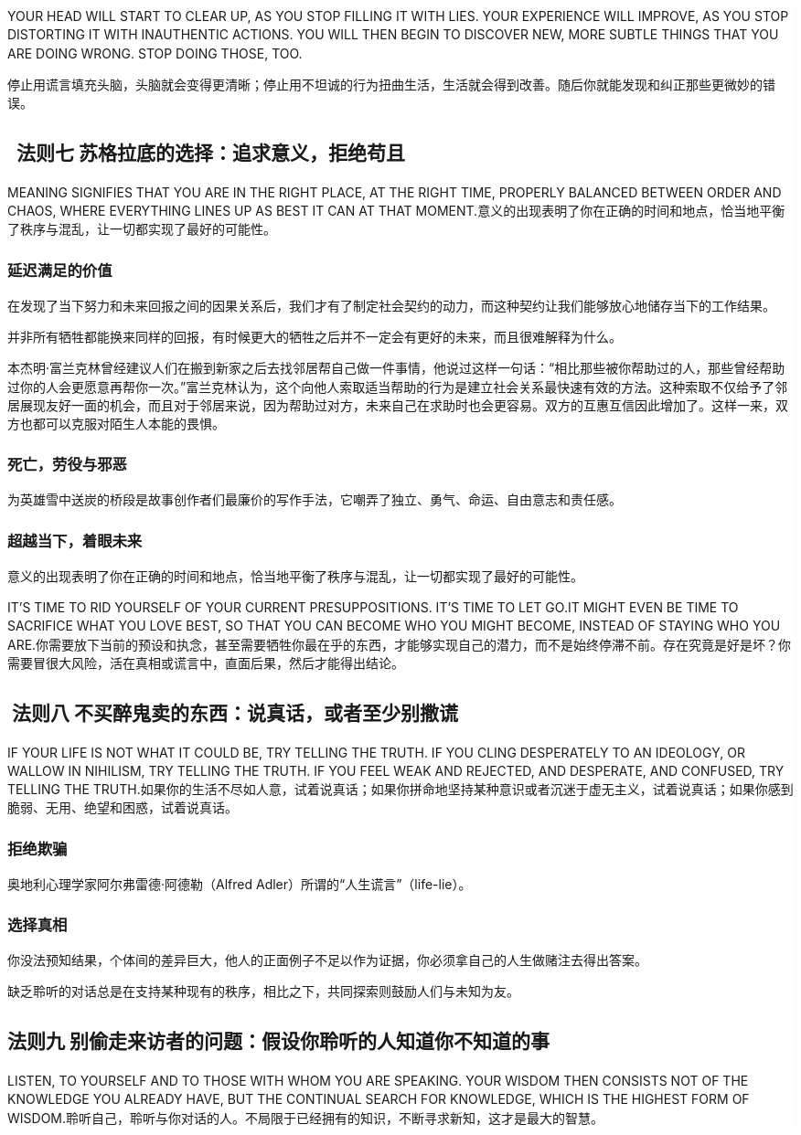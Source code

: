  YOUR HEAD WILL START TO CLEAR UP, AS YOU STOP FILLING IT WITH LIES. YOUR EXPERIENCE WILL IMPROVE, AS YOU STOP DISTORTING IT WITH INAUTHENTIC ACTIONS. YOU WILL THEN BEGIN TO DISCOVER NEW, MORE SUBTLE THINGS THAT YOU ARE DOING WRONG. STOP DOING THOSE, TOO.

停止用谎言填充头脑，头脑就会变得更清晰；停止用不坦诚的行为扭曲生活，生活就会得到改善。随后你就能发现和纠正那些更微妙的错误。

##   法则七 苏格拉底的选择：追求意义，拒绝苟且

 MEANING SIGNIFIES THAT YOU ARE IN THE RIGHT PLACE, AT THE RIGHT TIME, PROPERLY BALANCED BETWEEN ORDER AND CHAOS, WHERE EVERYTHING LINES UP AS BEST IT CAN AT THAT MOMENT.意义的出现表明了你在正确的时间和地点，恰当地平衡了秩序与混乱，让一切都实现了最好的可能性。

###  延迟满足的价值

 在发现了当下努力和未来回报之间的因果关系后，我们才有了制定社会契约的动力，而这种契约让我们能够放心地储存当下的工作结果。

 并非所有牺牲都能换来同样的回报，有时候更大的牺牲之后并不一定会有更好的未来，而且很难解释为什么。

 本杰明·富兰克林曾经建议人们在搬到新家之后去找邻居帮自己做一件事情，他说过这样一句话：“相比那些被你帮助过的人，那些曾经帮助过你的人会更愿意再帮你一次。”富兰克林认为，这个向他人索取适当帮助的行为是建立社会关系最快速有效的方法。这种索取不仅给予了邻居展现友好一面的机会，而且对于邻居来说，因为帮助过对方，未来自己在求助时也会更容易。双方的互惠互信因此增加了。这样一来，双方也都可以克服对陌生人本能的畏惧。

###  死亡，劳役与邪恶

 为英雄雪中送炭的桥段是故事创作者们最廉价的写作手法，它嘲弄了独立、勇气、命运、自由意志和责任感。

###  超越当下，着眼未来

 意义的出现表明了你在正确的时间和地点，恰当地平衡了秩序与混乱，让一切都实现了最好的可能性。

 IT’S TIME TO RID YOURSELF OF YOUR CURRENT PRESUPPOSITIONS. IT’S TIME TO LET GO.IT MIGHT EVEN BE TIME TO SACRIFICE WHAT YOU LOVE BEST, SO THAT YOU CAN BECOME WHO YOU MIGHT BECOME, INSTEAD OF STAYING WHO YOU ARE.你需要放下当前的预设和执念，甚至需要牺牲你最在乎的东西，才能够实现自己的潜力，而不是始终停滞不前。存在究竟是好是坏？你需要冒很大风险，活在真相或谎言中，直面后果，然后才能得出结论。

##  法则八 不买醉鬼卖的东西：说真话，或者至少别撒谎

 IF YOUR LIFE IS NOT WHAT IT COULD BE, TRY TELLING THE TRUTH. IF YOU CLING DESPERATELY TO AN IDEOLOGY, OR WALLOW IN NIHILISM, TRY TELLING THE TRUTH. IF YOU FEEL WEAK AND REJECTED, AND DESPERATE, AND CONFUSED, TRY TELLING THE TRUTH.如果你的生活不尽如人意，试着说真话；如果你拼命地坚持某种意识或者沉迷于虚无主义，试着说真话；如果你感到脆弱、无用、绝望和困惑，试着说真话。

###  拒绝欺骗

奥地利心理学家阿尔弗雷德·阿德勒（Alfred Adler）所谓的“人生谎言”（life-lie）。

###  选择真相

 你没法预知结果，个体间的差异巨大，他人的正面例子不足以作为证据，你必须拿自己的人生做赌注去得出答案。

 缺乏聆听的对话总是在支持某种现有的秩序，相比之下，共同探索则鼓励人们与未知为友。

## 法则九 别偷走来访者的问题：假设你聆听的人知道你不知道的事

LISTEN, TO YOURSELF AND TO THOSE WITH WHOM YOU ARE SPEAKING. YOUR WISDOM THEN CONSISTS NOT OF THE KNOWLEDGE YOU ALREADY HAVE, BUT THE CONTINUAL SEARCH FOR KNOWLEDGE, WHICH IS THE HIGHEST FORM OF WISDOM.聆听自己，聆听与你对话的人。不局限于已经拥有的知识，不断寻求新知，这才是最大的智慧。
